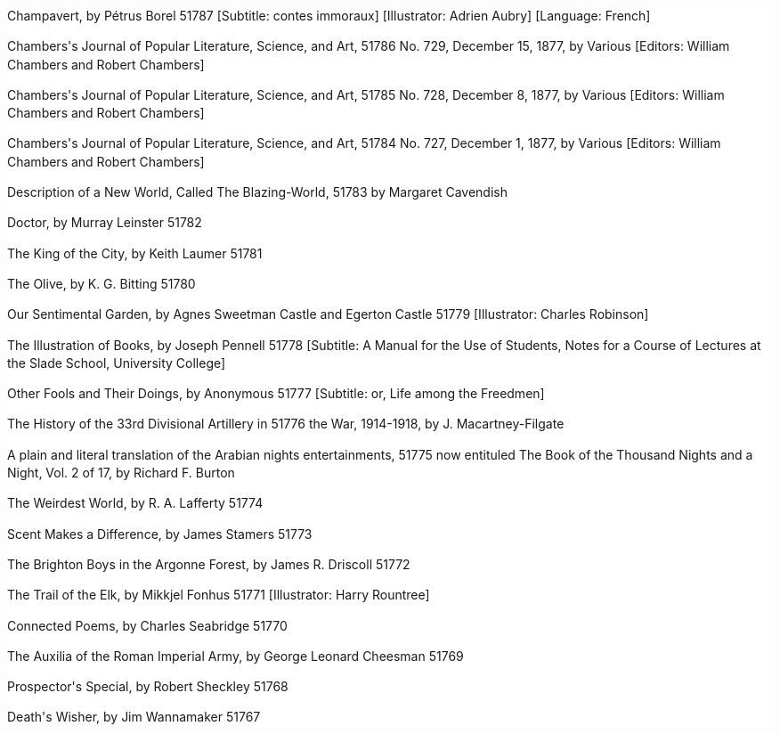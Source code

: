 Champavert, by Pétrus Borel                                              51787
 [Subtitle: contes immoraux]
 [Illustrator: Adrien Aubry]
 [Language: French]

Chambers's Journal of Popular Literature, Science, and Art,              51786
 No. 729, December 15, 1877, by Various
 [Editors: William Chambers and Robert Chambers]

Chambers's Journal of Popular Literature, Science, and Art,              51785
 No. 728, December 8, 1877, by Various
 [Editors: William Chambers and Robert Chambers]

Chambers's Journal of Popular Literature, Science, and Art,              51784
 No. 727, December 1, 1877, by Various
 [Editors: William Chambers and Robert Chambers]

Description of a New World, Called The Blazing-World,                    51783
 by Margaret Cavendish

Doctor, by Murray Leinster                                               51782

The King of the City, by Keith Laumer                                    51781

The Olive, by K. G. Bitting                                              51780

Our Sentimental Garden, by Agnes Sweetman Castle and Egerton Castle      51779
 [Illustrator: Charles Robinson]

The Illustration of Books, by Joseph Pennell                             51778
 [Subtitle: A Manual for the Use of Students,
  Notes for a Course of Lectures at the Slade
  School, University College]

Other Fools and Their Doings, by Anonymous                               51777
 [Subtitle: or, Life among the Freedmen]

The History of the 33rd Divisional Artillery in                          51776
 the War, 1914-1918, by J. Macartney-Filgate

A plain and literal translation of the Arabian nights entertainments,    51775
 now entituled The Book of the Thousand Nights and a Night,
 Vol. 2 of 17, by Richard F. Burton

The Weirdest World, by R. A. Lafferty                                    51774

Scent Makes a Difference, by James Stamers                               51773

The Brighton Boys in the Argonne Forest, by James R. Driscoll            51772

The Trail of the Elk, by Mikkjel Fonhus                                  51771
 [Illustrator: Harry Rountree]

Connected Poems, by Charles Seabridge                                    51770

The Auxilia of the Roman Imperial Army, by George Leonard Cheesman       51769

Prospector's Special, by Robert Sheckley                                 51768

Death's Wisher, by Jim Wannamaker                                        51767
